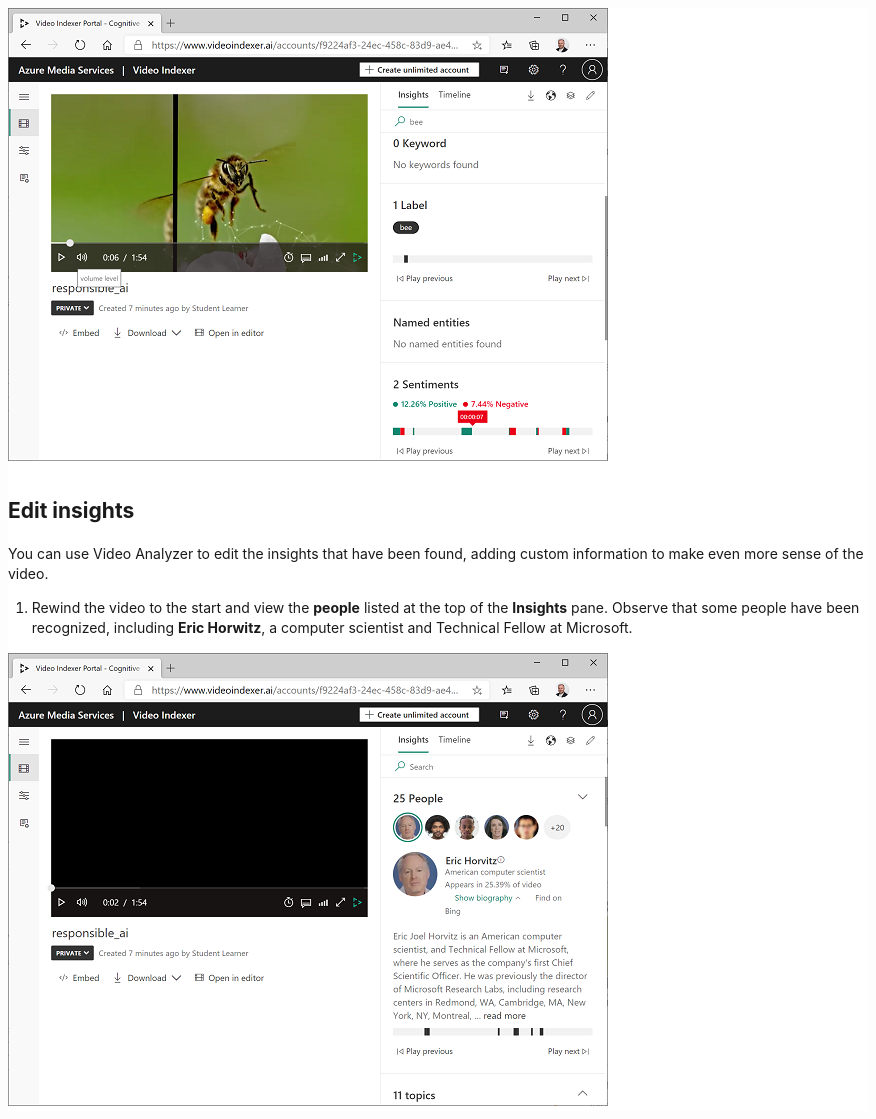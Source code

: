 ![Video Analyzer search results for Bee](./images/video-indexer-search.png)

## Edit insights

You can use Video Analyzer to edit the insights that have been found, adding custom information to make even more sense of the video.

1. Rewind the video to the start and view the **people** listed at the top of the **Insights** pane. Observe that some people have been recognized, including **Eric Horwitz**, a computer scientist and Technical Fellow at Microsoft.

![Video Analyzer insights for a known person](./images/video-indexer-known-person.png)
